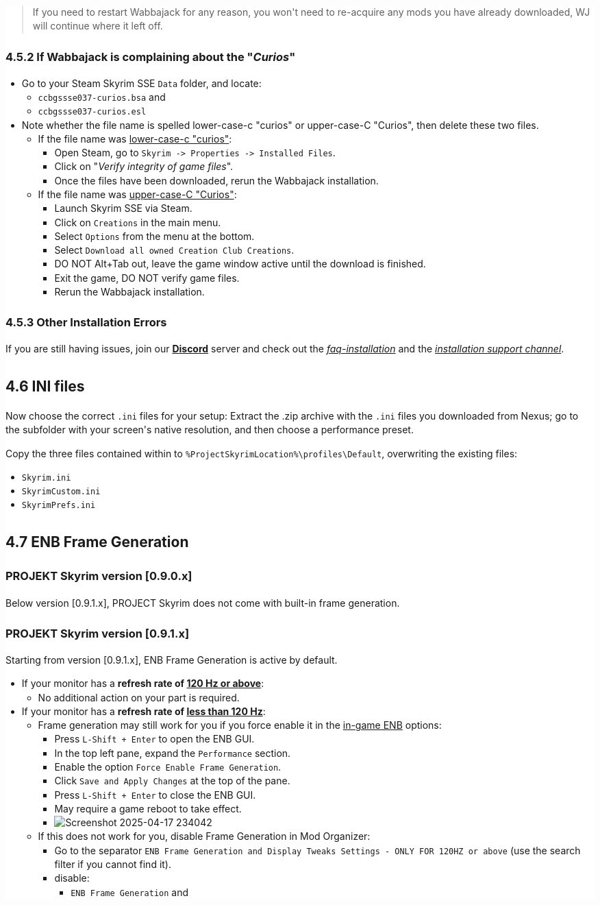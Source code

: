 > If you need to restart Wabbajack for any reason, you won't need to re-acquire any mods you have already downloaded, WJ will continue where it left off.

### 4.5.2 If Wabbajack is complaining about the "*Curios*"
* Go to your Steam Skyrim SSE `Data` folder, and locate:
  * `ccbgssse037-curios.bsa` and 
  * `ccbgssse037-curios.esl` 
* Note whether the file name is spelled lower-case-c "curios" or upper-case-C "Curios", then delete these two files.
  * If the file name was <ins>lower-case-c "curios"</ins>:
    * Open Steam, go to `Skyrim -> Properties -> Installed Files`.
    * Click on "*Verify integrity of game files*".
    * Once the files have been downloaded, rerun the Wabbajack installation.
  * If the file name was <ins>upper-case-C "Curios"</ins>:
    * Launch Skyrim SSE via Steam.
    * Click on `Creations` in the main menu.
    * Select `Options` from the menu at the bottom.
    * Select `Download all owned Creation Club Creations`.
    * DO NOT Alt+Tab out, leave the game window active until the download is finished.
    * Exit the game, DO NOT verify game files.
    * Rerun the Wabbajack installation.

### 4.5.3 Other Installation Errors
If you are still having issues, join our **[Discord](https://discord.gg/hBMst84gUp)** server and check out the <ins>*faq-installation*</ins> and the <ins>*installation support channel*</ins>.

## 4.6 INI files
Now choose the correct `.ini` files for your setup: Extract the .zip archive with the `.ini` files you downloaded from Nexus; go to the subfolder with your screen's native resolution, and then choose a performance preset.

Copy the three files contained within to `%ProjectSkyrimLocation%\profiles\Default`, overwriting the existing files:
* `Skyrim.ini`
* `SkyrimCustom.ini`
* `SkyrimPrefs.ini`

## 4.7 ENB Frame Generation
### PROJEKT Skyrim version [0.9.0.x]
Below version [0.9.1.x], PROJECT Skyrim does not come with built-in frame generation.

### PROJEKT Skyrim version [0.9.1.x]
Starting from version [0.9.1.x], ENB Frame Generation is active by default. 

* If your monitor has a **refresh rate of <ins>120 Hz or above**</ins>:
  * No additional action on your part is required.
* If your monitor has a **refresh rate of <ins>less than 120 Hz**</ins>:
  * Frame generation may still work for you if you force enable it in the <ins>in-game ENB</ins> options:
    * Press `L-Shift + Enter` to open the ENB GUI.
    * In the top left pane, expand the `Performance` section.
    * Enable the option `Force Enable Frame Generation`.
    * Click `Save and Apply Changes` at the top of the pane.
    * Press `L-Shift + Enter` to close the ENB GUI.
    * May require a game reboot to take effect.
    * ![Screenshot 2025-04-17 234042](https://github.com/user-attachments/assets/f3536493-b186-4bab-93f7-eeef6d60f394)
  * If this does not work for you, disable Frame Generation in Mod Organizer:
    * Go to the separator `ENB Frame Generation and Display Tweaks Settings - ONLY FOR 120HZ or above` (use the search filter if you cannot find it).
    * disable:
      * `ENB Frame Generation` and